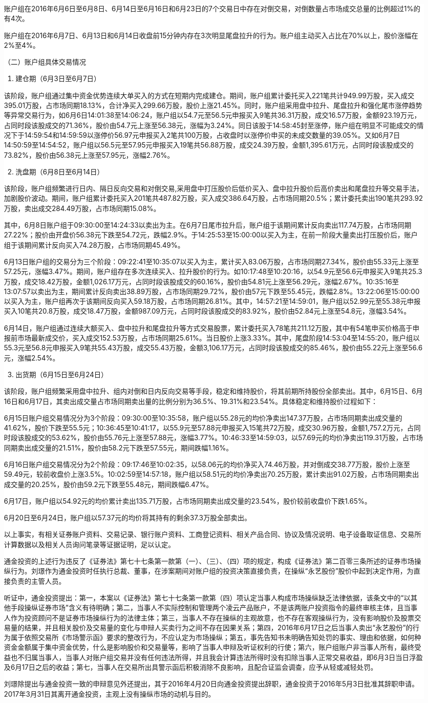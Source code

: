 账户组在2016年6月6日至6月8日、6月14日至6月16日和6月23日的7个交易日中存在对倒交易，对倒数量占市场成交总量的比例超过1%的有4次。

账户组在2016年6月7日、6月13日和6月14日收盘前15分钟内存在3次明显尾盘拉升的行为。账户组主动买入占比在70%以上，股价涨幅在2%至4%。

（二）账户组具体交易情况

1. 建仓期（6月3日至6月7日）

该阶段，账户组通过集中资金优势连续大单买入的方式在短期内完成建仓。期间，账户组累计委托买入221笔共计949.99万股，买入成交395.01万股，占市场同期18.13%，合计净买入299.66万股，股价上涨21.45%。同时，账户组采用盘中拉升、尾盘拉升和强化尾市涨停趋势等异常交易行为，如6月6日14:01:38至14:06:24，账户组以54.7元至56.5元申报买入9笔共36.31万股，成交16.57万股，金额923.19万元，占同时段该股成交的71.36%，股价由54.7元上涨至56.38元，涨幅为3.24%。同日该股于14:58:45封至涨停，账户组在明显不可能成交的情况下于14:59:54和14:59:59以涨停价56.97元申报买入2笔共100万股，占收盘时以涨停价申买的未成交数量的39.05%。又如6月7日14:50:59至14:54:52，账户组以56.5元至57.95元申报买入19笔共56.88万股，成交24.39万股，金额1,395.61万元，占同时段该股成交的73.82%，股价由56.38元上涨至57.95元，涨幅2.76%。

2. 洗盘期（6月8日至6月14日）

该阶段，账户组频繁进行日内、隔日反向交易和对倒交易,采用盘中打压股价后低价买入、盘中拉升股价后高价卖出和尾盘拉升等交易手法，加剧股价波动。期间，账户组累计委托买入201笔共487.82万股，买入成交386.64万股，占市场同期20.5%；累计委托卖出190笔共293.92万股，卖出成交284.49万股，占市场同期15.08%。

其中，6月8日账户组于09:30:00至14:24:33以卖出为主。在6月7日尾市拉升后，账户组于该期间累计反向卖出117.74万股，占市场同期27.22%；股价由开盘价56.38元下跌至54.72元，跌幅2.9%。于14:25:53至15:00:00以买入为主，在前一阶段大量卖出打压股价后，账户组于该期间累计反向买入74.28万股，占市场同期45.49%。

6月13日账户组的交易分为三个阶段：09:22:41至10:35:07以买入为主，累计买入83.06万股，占市场同期27.34%，股价由55.33元上涨至57.25元，涨幅3.47%。期间，账户组存在多次连续买入、拉升股价的行为。如10:17:48至10:20:16，以54.9元至56.6元申报买入9笔共25.3万股，成交18.42万股，金额1,026.17万元，占同时段该股成交的60.16%，股价由54.81元上涨至56.29元，涨幅2.67%。10:35:16至13:07:57以卖出为主，期间累计反向卖出38.89万股，占市场同期29.72%，股价由57元下跌至55.45元，跌幅2.8%。13:22:06至15:00:00以买入为主，账户组再次于该期间反向买入59.18万股，占市场同期26.81%。其中，14:57:21至14:59:01，账户组以52.99元至55.38元申报买入10笔共20.8万股，成交18.47万股，金额987.09万元，占同时段该股成交的83.92%，股价由52.84元上涨至54.8元，涨幅3.54%。

6月14日，账户组通过连续大额买入、盘中拉升和尾盘拉升等方式交易股票，累计委托买入78笔共211.12万股，其中有54笔申买价格高于申报前市场最新成交价，买入成交152.53万股，占市场同期25.61%。当日股价上涨3.33%。其中，尾盘阶段14:53:04至14:55:20，账户组以55.3元至56.8元申报买入9笔共55.43万股，成交55.43万股，金额3,106.17万元，占同时段该股成交的85.46%，股价由55.22元上涨至56.6元，涨幅2.54%。

3. 出货期（6月15日至6月24日）

该阶段，账户组频繁采用盘中拉升、组内对倒和日内反向交易等手段，稳定和维持股价，将其前期所持股份全部卖出。其中，6月15日、6月16日和6月17日，其卖出成交量占市场同期卖出量的比例分别为36.5%、19.31%和23.54%。具体稳定和维持股价过程如下：

6月15日账户组交易情况分为3个阶段：09:30:00至10:35:58，账户组以55.28元的均价净卖出147.37万股，占市场同期卖出成交量的41.62%，股价下跌至55.5元；10:36:45至10:41:17，以55.9元至57.88元申报买入15笔共72万股，成交30.96万股，金额1,757.2万元，占同时段该股成交的53.62%，股价由55.76元上涨至57.88元，涨幅3.77%。10:46:33至14:59:03，以57.69元的均价净卖出119.31万股，占市场同期卖出成交量的21.51%，股价由58.2元下跌至57.55元，期间跌幅1.16%。

6月16日账户组交易情况分为2个阶段：09:17:46至10:02:35，以58.06元的均价净买入74.46万股，并对倒成交38.77万股，股价上涨至59.49元，较前收盘价上涨3.5%。10:02:59至14:57:18，账户组以58.51元的均价净卖出70.25万股，累计卖出91.02万股，占市场同期卖出成交量的20.25%，股价由59.2元下跌至55.48元，期间跌幅6.47%。

6月17日，账户组以54.92元的均价累计卖出135.71万股，占市场同期卖出成交量的23.54%，股价较前收盘价下跌1.65%。

6月20日至6月24日，账户组以57.37元的均价将其持有的剩余37.3万股全部卖出。

以上事实，有相关证券账户资料、交易记录、银行账户资料、工商登记资料、相关产品合同、协议及情况说明、电子设备取证信息、交易所计算数据以及相关人员询问笔录等证据证明，足以认定。

通金投资的上述行为违反了《证券法》第七十七条第一款第（一）、（三）、（四）项的规定，构成《证券法》第二百零三条所述的证券市场操纵行为。刘璟作为通金投资时任执行总裁、董事，在涉案期间对账户组的投资决策直接负责，在操纵“永艺股份”股价中起到决定作用，为直接负责的主管人员。

听证中，通金投资提出：第一，本案以《证券法》第七十七条第一款第（四）项认定当事人构成市场操纵缺乏法律依据，该条文中的“以其他手段操纵证券市场”含义有待明确；第二，当事人不实际控制和管理两个凌云产品账户，不是该两账户投资指令的最终审核主体，且当事人作为投资顾问不是证券市场操纵行为的法律主体；第三，当事人不存在操纵的主观故意，也不存在客观操纵行为，没有影响股价及股票交易量的结果，并且相关股价及交易量的变化与申辩人买卖行为之间不存在因果关系；第四，2016年6月17日之后当事人卖出“永艺股份”的行为属于依照交易所《市场警示函》要求的整改行为，不应认定为市场操纵；第五，事先告知书未明确告知处罚的事实、理由和依据，如何种资金金额属于集中资金优势，什么是影响股价和交易量等，影响了当事人申辩及听证权利的行使；第六，账户组账户非当事人所有，最终受益也不归属当事人，当事人对账户组交易并没有任何违法所得，并且我会计算违法所得时没有扣除当事人正常交易收益，即6月3日当日浮盈及6月17日之后的收益；第七，当事人在交易所出具警示函后积极消除不良影响，且配合证监会调查，应予从轻或减轻处罚。

刘璟除提出与通金投资一致的申辩意见外还提出，其于2016年4月20日向通金投资提出辞职，通金投资于2016年5月3日批准其辞职申请。2017年3月31日其离开通金投资，主观上没有操纵市场的动机与目的。
